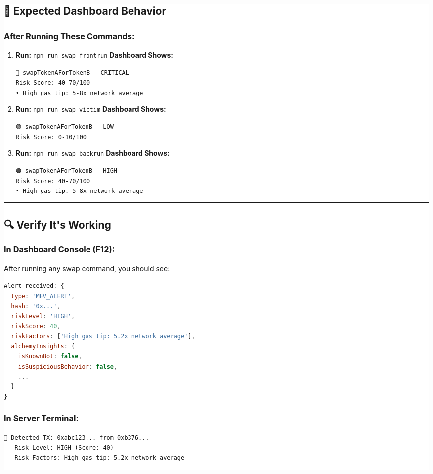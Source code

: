 
## 🎯 Expected Dashboard Behavior

### After Running These Commands:

1. **Run:** `npm run swap-frontrun`
   **Dashboard Shows:**
   ```
   🔴 swapTokenAForTokenB - CRITICAL
   Risk Score: 40-70/100
   • High gas tip: 5-8x network average
   ```

2. **Run:** `npm run swap-victim`
   **Dashboard Shows:**
   ```
   🟢 swapTokenAForTokenB - LOW
   Risk Score: 0-10/100
   ```

3. **Run:** `npm run swap-backrun`
   **Dashboard Shows:**
   ```
   🟠 swapTokenAForTokenB - HIGH
   Risk Score: 40-70/100
   • High gas tip: 5-8x network average
   ```

---

## 🔍 Verify It's Working

### In Dashboard Console (F12):

After running any swap command, you should see:
```javascript
Alert received: {
  type: 'MEV_ALERT',
  hash: '0x...',
  riskLevel: 'HIGH',
  riskScore: 40,
  riskFactors: ['High gas tip: 5.2x network average'],
  alchemyInsights: {
    isKnownBot: false,
    isSuspiciousBehavior: false,
    ...
  }
}
```

### In Server Terminal:

```
📡 Detected TX: 0xabc123... from 0xb376...
   Risk Level: HIGH (Score: 40)
   Risk Factors: High gas tip: 5.2x network average
```

---